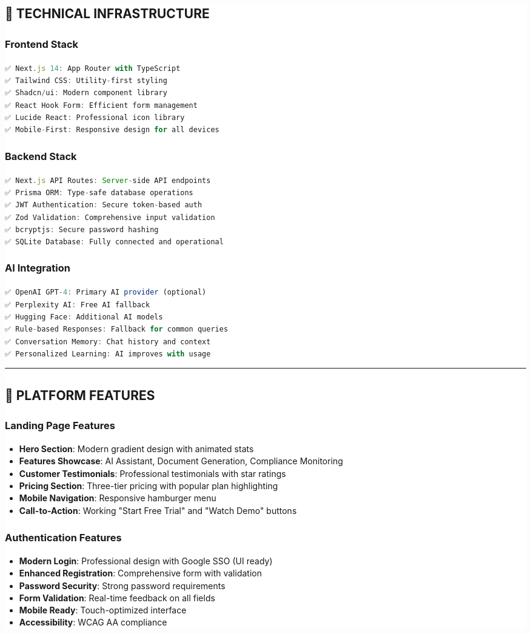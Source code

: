 
## 🔧 **TECHNICAL INFRASTRUCTURE**

### **Frontend Stack**
```typescript
✅ Next.js 14: App Router with TypeScript
✅ Tailwind CSS: Utility-first styling
✅ Shadcn/ui: Modern component library
✅ React Hook Form: Efficient form management
✅ Lucide React: Professional icon library
✅ Mobile-First: Responsive design for all devices
```

### **Backend Stack**
```typescript
✅ Next.js API Routes: Server-side API endpoints
✅ Prisma ORM: Type-safe database operations
✅ JWT Authentication: Secure token-based auth
✅ Zod Validation: Comprehensive input validation
✅ bcryptjs: Secure password hashing
✅ SQLite Database: Fully connected and operational
```

### **AI Integration**
```typescript
✅ OpenAI GPT-4: Primary AI provider (optional)
✅ Perplexity AI: Free AI fallback
✅ Hugging Face: Additional AI models
✅ Rule-based Responses: Fallback for common queries
✅ Conversation Memory: Chat history and context
✅ Personalized Learning: AI improves with usage
```

---

## 📱 **PLATFORM FEATURES**

### **Landing Page Features**
- **Hero Section**: Modern gradient design with animated stats
- **Features Showcase**: AI Assistant, Document Generation, Compliance Monitoring
- **Customer Testimonials**: Professional testimonials with star ratings
- **Pricing Section**: Three-tier pricing with popular plan highlighting
- **Mobile Navigation**: Responsive hamburger menu
- **Call-to-Action**: Working "Start Free Trial" and "Watch Demo" buttons

### **Authentication Features**
- **Modern Login**: Professional design with Google SSO (UI ready)
- **Enhanced Registration**: Comprehensive form with validation
- **Password Security**: Strong password requirements
- **Form Validation**: Real-time feedback on all fields
- **Mobile Ready**: Touch-optimized interface
- **Accessibility**: WCAG AA compliance

